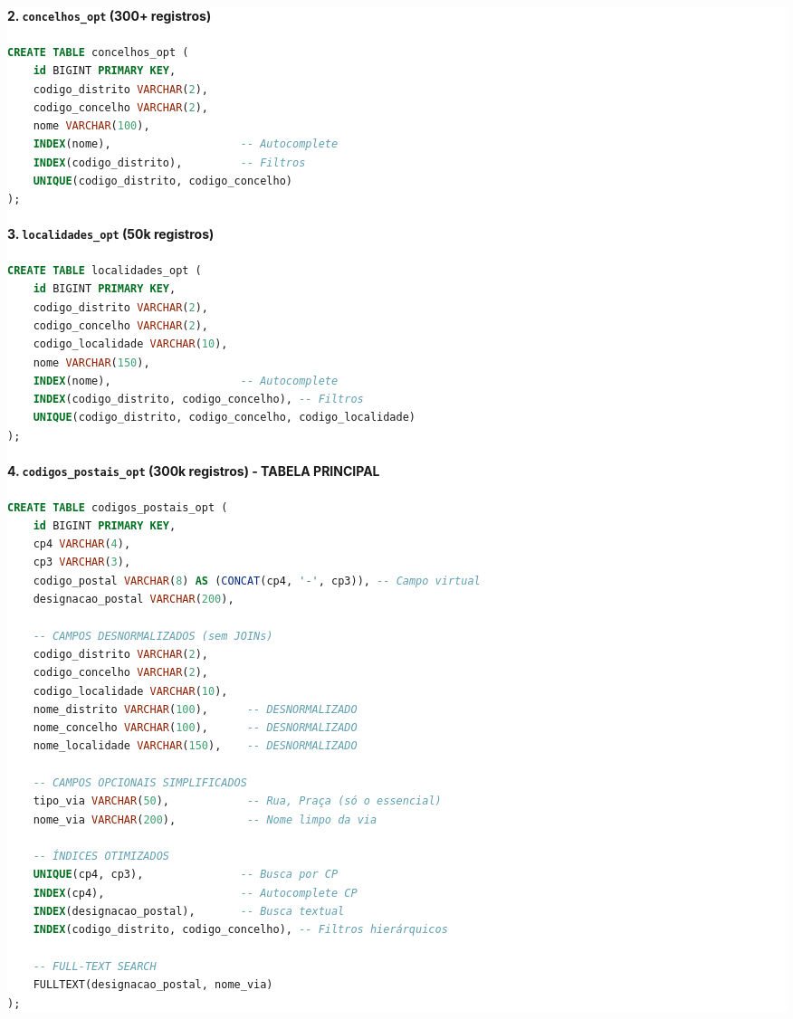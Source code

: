 #### 2. `concelhos_opt` (300+ registros)
```sql
CREATE TABLE concelhos_opt (
    id BIGINT PRIMARY KEY,
    codigo_distrito VARCHAR(2),
    codigo_concelho VARCHAR(2),
    nome VARCHAR(100),
    INDEX(nome),                    -- Autocomplete
    INDEX(codigo_distrito),         -- Filtros
    UNIQUE(codigo_distrito, codigo_concelho)
);
```

#### 3. `localidades_opt` (50k registros)
```sql
CREATE TABLE localidades_opt (
    id BIGINT PRIMARY KEY,
    codigo_distrito VARCHAR(2),
    codigo_concelho VARCHAR(2), 
    codigo_localidade VARCHAR(10),
    nome VARCHAR(150),
    INDEX(nome),                    -- Autocomplete
    INDEX(codigo_distrito, codigo_concelho), -- Filtros
    UNIQUE(codigo_distrito, codigo_concelho, codigo_localidade)
);
```

#### 4. `codigos_postais_opt` (300k registros) - **TABELA PRINCIPAL**
```sql
CREATE TABLE codigos_postais_opt (
    id BIGINT PRIMARY KEY,
    cp4 VARCHAR(4),
    cp3 VARCHAR(3),
    codigo_postal VARCHAR(8) AS (CONCAT(cp4, '-', cp3)), -- Campo virtual
    designacao_postal VARCHAR(200),
    
    -- CAMPOS DESNORMALIZADOS (sem JOINs)
    codigo_distrito VARCHAR(2),
    codigo_concelho VARCHAR(2),
    codigo_localidade VARCHAR(10),
    nome_distrito VARCHAR(100),      -- DESNORMALIZADO
    nome_concelho VARCHAR(100),      -- DESNORMALIZADO  
    nome_localidade VARCHAR(150),    -- DESNORMALIZADO
    
    -- CAMPOS OPCIONAIS SIMPLIFICADOS
    tipo_via VARCHAR(50),            -- Rua, Praça (só o essencial)
    nome_via VARCHAR(200),           -- Nome limpo da via
    
    -- ÍNDICES OTIMIZADOS
    UNIQUE(cp4, cp3),               -- Busca por CP
    INDEX(cp4),                     -- Autocomplete CP
    INDEX(designacao_postal),       -- Busca textual
    INDEX(codigo_distrito, codigo_concelho), -- Filtros hierárquicos
    
    -- FULL-TEXT SEARCH
    FULLTEXT(designacao_postal, nome_via)
);
```
